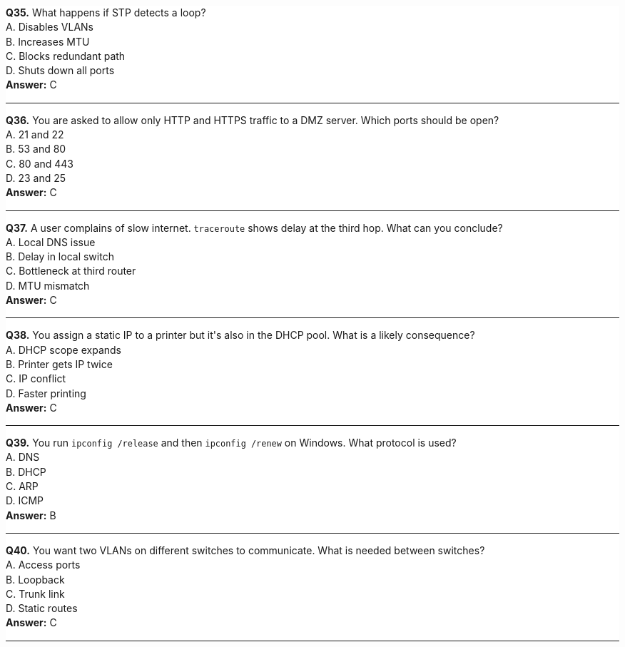 
**Q35.** What happens if STP detects a loop?  
A. Disables VLANs  
B. Increases MTU  
C. Blocks redundant path  
D. Shuts down all ports  
**Answer:** C

---

**Q36.** You are asked to allow only HTTP and HTTPS traffic to a DMZ server. Which ports should be open?  
A. 21 and 22  
B. 53 and 80  
C. 80 and 443  
D. 23 and 25  
**Answer:** C

---

**Q37.** A user complains of slow internet. `traceroute` shows delay at the third hop. What can you conclude?  
A. Local DNS issue  
B. Delay in local switch  
C. Bottleneck at third router  
D. MTU mismatch  
**Answer:** C

---

**Q38.** You assign a static IP to a printer but it's also in the DHCP pool. What is a likely consequence?  
A. DHCP scope expands  
B. Printer gets IP twice  
C. IP conflict  
D. Faster printing  
**Answer:** C

---

**Q39.** You run `ipconfig /release` and then `ipconfig /renew` on Windows. What protocol is used?  
A. DNS  
B. DHCP  
C. ARP  
D. ICMP  
**Answer:** B

---

**Q40.** You want two VLANs on different switches to communicate. What is needed between switches?  
A. Access ports  
B. Loopback  
C. Trunk link  
D. Static routes  
**Answer:** C

---